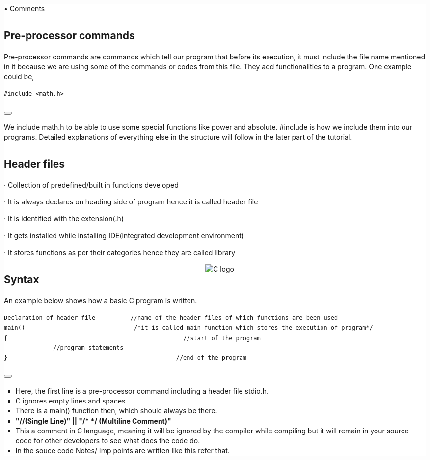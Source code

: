 •  Comments

</h3>

<h2>Pre-processor commands</h2>
<p>Pre-processor commands are commands which tell our program that before its execution, it must include the file name mentioned in it because we are using some of the commands or codes from this file.
They add functionalities to a program.
One example could be,
</p>
<div class="code-toolbar"><pre class="language-c" tabindex="0"><code class="language-c"><span class="token macro property"><span class="token directive-hash">#</span><span class="token directive keyword">include</span> <span class="token string">&lt;math.h&gt;</span></span></code></pre><div class="toolbar"><div class="toolbar-item"><button class="copy-to-clipboard-button" type="button" data-copy-state="copy"></button></div></div></div>
<p>We include math.h to be able to use some special functions like power and absolute. #include<filename.h> is how we include them into our programs.
Detailed explanations of everything else in the structure will follow in the later part of the tutorial.</p>

<h2>Header files</h2>
<p>
·       Collection of predefined/built in functions developed

·       It is always declares on heading side of program hence it is called header file

·       It is identified with the extension(.h)

·       It gets installed while installing IDE(integrated development environment)

·       It stores functions as per their categories hence they are called library</p>

<img align="right" src="https://i.redd.it/nmuax05zxoab1.gif" alt="C logo" width="450px">

<h2>Syntax</h2>
<p>An example below shows how a basic C program is written.</p>

<div class="code-toolbar"><pre class="language-c" tabindex="0"><code class="language-c">Declaration of header file   		<span class="token comment">//name of the header files of which functions are been used</span>
<span class="token function">main</span><span class="token punctuation">(</span><span class="token punctuation">)</span>	                           <span class="token comment">/*it is called main function which stores the execution of program*/</span>
<span class="token punctuation">{</span>	                                              <span class="token comment">//start of the program</span>
              <span class="token comment">//program statements</span>
<span class="token punctuation">}</span>                                                <span class="token comment">//end of the program</span></code></pre><div class="toolbar"><div class="toolbar-item"><button class="copy-to-clipboard-button" type="button" data-copy-state="copy"></button></div></div></div>

<ul style="list-style-type: square;">
<li>Here, the first line is a pre-processor command including a header file stdio.h.</li>
<li>C ignores empty lines and spaces.</li>
<li>There is a main() function then, which should always be there.</li>
<li> <b>"//(Single Line)"     ||     "/* */ (Multiline Comment)" </b> </li>
<li>This a comment in C language, meaning it will be ignored by the compiler while compiling but it will remain in your source code for other developers to see what does the code do.</li>
<li>In the souce code Notes/ Imp points are written like this refer that.</li>
</ul>
